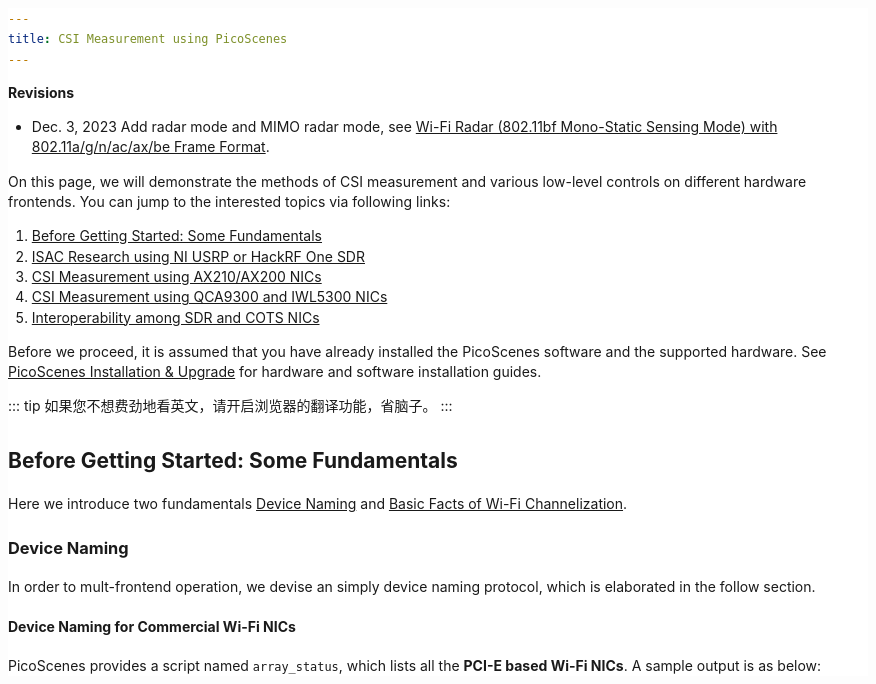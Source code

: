 ```yaml
---
title: CSI Measurement using PicoScenes
---
```


**Revisions**

- Dec. 3, 2023 Add radar mode and MIMO radar mode, see [Wi-Fi Radar (802.11bf Mono-Static Sensing Mode) with 802.11a/g/n/ac/ax/be Frame Format](#wi-fi-radar-80211bf-mono-static-sensing-mode-with-80211agnacaxbe-frame-format).

On this page, we will demonstrate the methods of CSI measurement and various low-level controls on different hardware frontends. You can jump to the interested topics via following links:

1. [Before Getting Started: Some Fundamentals](#before-getting-started-some-fundamentals)
2. [ISAC Research using NI USRP or HackRF One SDR](#isac-research-using-ni-usrp-or-hackrf-one-sdr)
3. [CSI Measurement using AX210/AX200 NICs](#csi-measurement-using-ax210ax200-nics)
4. [CSI Measurement using QCA9300 and IWL5300 NICs](#csi-measurement-using-qca9300-and-iwl5300-nics)
5. [Interoperability among SDR and COTS NICs](#interoperability-among-sdr-and-cots-nics)

Before we proceed, it is assumed that you have already installed the PicoScenes software and the supported hardware. See [PicoScenes Installation & Upgrade](installation.md) for hardware and software installation guides.

::: tip
如果您不想费劲地看英文，请开启浏览器的翻译功能，省脑子。
:::

## Before Getting Started: Some Fundamentals

Here we introduce two fundamentals [Device Naming](#device-naming) and [Basic Facts of Wi-Fi Channelization](#basic-facts-of-wi-fi-channelization).

### Device Naming

In order to mult-frontend operation, we devise an simply device naming protocol, which is elaborated in the follow section.

#### Device Naming for Commercial Wi-Fi NICs

PicoScenes provides a script named `array_status`, which lists all the **PCI-E based Wi-Fi NICs**. A sample output is as below:
